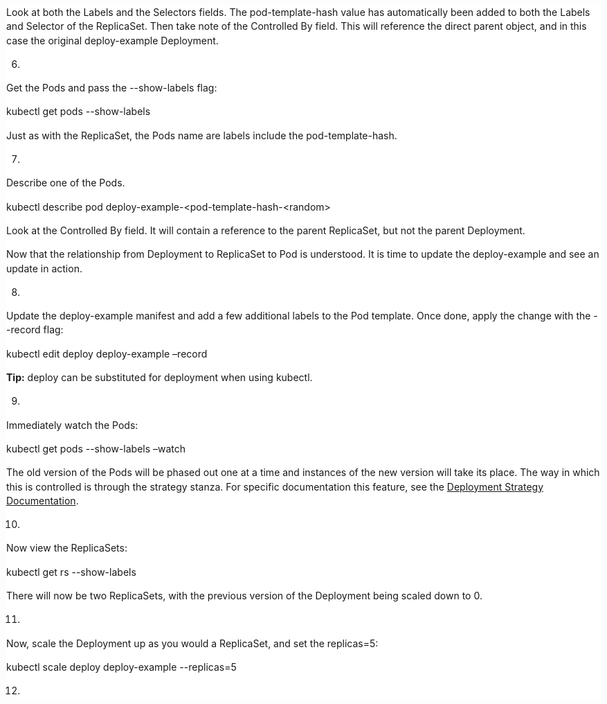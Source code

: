 <p>Look at both the Labels and the Selectors fields. The pod-template-hash value has automatically been added to both the Labels and Selector of the ReplicaSet. Then take note of the Controlled By field. This will reference the direct parent object, and in this case the original deploy-example Deployment.</p></td>
</tr>
<tr class="even">
<td><ol start="6" type="1">
<li></li>
</ol></td>
<td><p>Get the Pods and pass the --show-labels flag:</p>
<p>kubectl get pods --show-labels</p>
<p>Just as with the ReplicaSet, the Pods name are labels include the pod-template-hash.</p></td>
</tr>
<tr class="odd">
<td><ol start="7" type="1">
<li></li>
</ol></td>
<td><p>Describe one of the Pods.</p>
<p>kubectl describe pod deploy-example-&lt;pod-template-hash-&lt;random&gt;</p>
<p>Look at the Controlled By field. It will contain a reference to the parent ReplicaSet, but not the parent Deployment.</p>
<p>Now that the relationship from Deployment to ReplicaSet to Pod is understood. It is time to update the deploy-example and see an update in action.</p></td>
</tr>
<tr class="even">
<td><ol start="8" type="1">
<li></li>
</ol></td>
<td><p>Update the deploy-example manifest and add a few additional labels to the Pod template. Once done, apply the change with the --record flag:</p>
<p>kubectl edit deploy deploy-example –record</p>
<p><strong>Tip:</strong> deploy can be substituted for deployment when using kubectl.</p></td>
</tr>
<tr class="odd">
<td><ol start="9" type="1">
<li></li>
</ol></td>
<td><p>Immediately watch the Pods:</p>
<p>kubectl get pods --show-labels –watch</p>
<p>The old version of the Pods will be phased out one at a time and instances of the new version will take its place. The way in which this is controlled is through the strategy stanza. For specific documentation this feature, see the <a href="https://kubernetes.io/docs/concepts/workloads/controllers/deployment/#strategy">Deployment Strategy Documentation</a>.</p></td>
</tr>
<tr class="even">
<td><ol start="10" type="1">
<li></li>
</ol></td>
<td><p>Now view the ReplicaSets:</p>
<p>kubectl get rs --show-labels</p>
<p>There will now be two ReplicaSets, with the previous version of the Deployment being scaled down to 0.</p></td>
</tr>
<tr class="odd">
<td><ol start="11" type="1">
<li></li>
</ol></td>
<td><p>Now, scale the Deployment up as you would a ReplicaSet, and set the replicas=5:</p>
<p>kubectl scale deploy deploy-example --replicas=5</p></td>
</tr>
<tr class="even">
<td><ol start="12" type="1">
<li></li>
</ol></td>